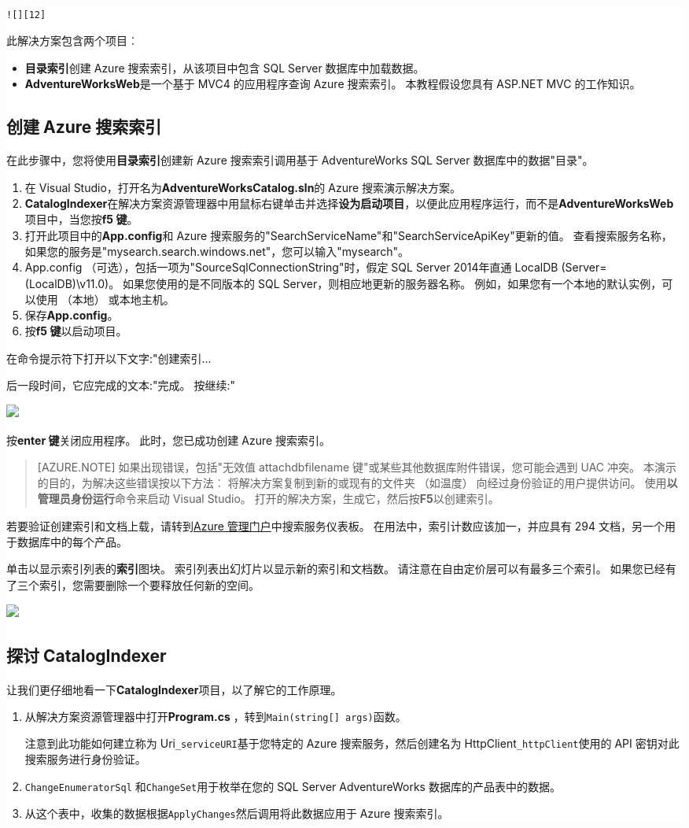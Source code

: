     ![][12]


此解决方案包含两个项目︰

+   **目录索引**创建 Azure 搜索索引，从该项目中包含 SQL Server 数据库中加载数据。
+   **AdventureWorksWeb**是一个基于 MVC4 的应用程序查询 Azure 搜索索引。 本教程假设您具有 ASP.NET MVC 的工作知识。

<a id="sub-2"></a>
## 创建 Azure 搜索索引

在此步骤中，您将使用**目录索引**创建新 Azure 搜索索引调用基于 AdventureWorks SQL Server 数据库中的数据"目录"。

1.  在 Visual Studio，打开名为**AdventureWorksCatalog.sln**的 Azure 搜索演示解决方案。  
2.  **CatalogIndexer**在解决方案资源管理器中用鼠标右键单击并选择**设为启动项目**，以便此应用程序运行，而不是**AdventureWorksWeb**项目中，当您按**f5 键**。
3.  打开此项目中的**App.config**和 Azure 搜索服务的"SearchServiceName"和"SearchServiceApiKey"更新的值。 查看搜索服务名称，如果您的服务是"mysearch.search.windows.net"，您可以输入"mysearch"。
4.  App.config （可选），包括一项为"SourceSqlConnectionString"时，假定 SQL Server 2014年直通 LocalDB (Server=(LocalDB)\v11.0)。 如果您使用的是不同版本的 SQL Server，则相应地更新的服务器名称。 例如，如果您有一个本地的默认实例，可以使用 （本地） 或本地主机。
5.  保存**App.config**。
6.  按**f5 键**以启动项目。

在命令提示符下打开以下文字:"创建索引...

后一段时间，它应完成的文本:"完成。  按<enter>继续:"

   ![][8]

按**enter 键**关闭应用程序。 此时，您已成功创建 Azure 搜索索引。 

> [AZURE.NOTE] 如果出现错误，包括"无效值 attachdbfilename 键"或某些其他数据库附件错误，您可能会遇到 UAC 冲突。 本演示的目的，为解决这些错误按以下方法︰ 将解决方案复制到新的或现有的文件夹 （如温度） 向经过身份验证的用户提供访问。 
> 使用**以管理员身份运行**命令来启动 Visual Studio。 
> 打开的解决方案，生成它，然后按**F5**以创建索引。

若要验证创建索引和文档上载，请转到[Azure 管理门户](https://portal.azure.com)中搜索服务仪表板。 在用法中，索引计数应该加一，并应具有 294 文档，另一个用于数据库中的每个产品。

单击以显示索引列表的**索引**图块。 索引列表出幻灯片以显示新的索引和文档数。 请注意在自由定价层可以有最多三个索引。 如果您已经有了三个索引，您需要删除一个要释放任何新的空间。

   ![][9]


<a id="sub-3"></a>
## 探讨 CatalogIndexer

让我们更仔细地看一下**CatalogIndexer**项目，以了解它的工作原理。

1.  从解决方案资源管理器中打开**Program.cs** ，转到`Main(string[] args)`函数。

    注意到此功能如何建立称为 Uri`_serviceURI`基于您特定的 Azure 搜索服务，然后创建名为 HttpClient`_httpClient`使用的 API 密钥对此搜索服务进行身份验证。

2.  `ChangeEnumeratorSql` 和`ChangeSet`用于枚举在您的 SQL Server AdventureWorks 数据库的产品表中的数据。 

3.  从这个表中，收集的数据根据`ApplyChanges`然后调用将此数据应用于 Azure 搜索索引。


[先决条件]: #sub-1
[创建 Azure 搜索索引]: #sub-2
[探讨 CatalogIndexer]: #sub-3
[生成使用 Azure 搜索 MVC4 应用程序]: #sub-4
[探讨 AdventureWorksWeb]: #sub-5
[下一步行动]: #next-steps
[7]: ./media/search-create-first-solution/AzureSearch_Create1_WebApp.PNG
[8]: ./media/search-create-first-solution/AzureSearch_Create1_ConsoleMsg.PNG
[9]: ./media/search-create-first-solution/AzureSearch_Create1_DashboardIndexes.PNG
[10]: ./media/search-create-first-solution/AzureSearch_Create1_WebAppEmpty.PNG
[11]: ./media/search-create-first-solution/AzureSearch_Create1_Suggestions.PNG
[12]: ./media/search-create-first-solution/AzureSearch_Create1_CodeplexDownload.PNG